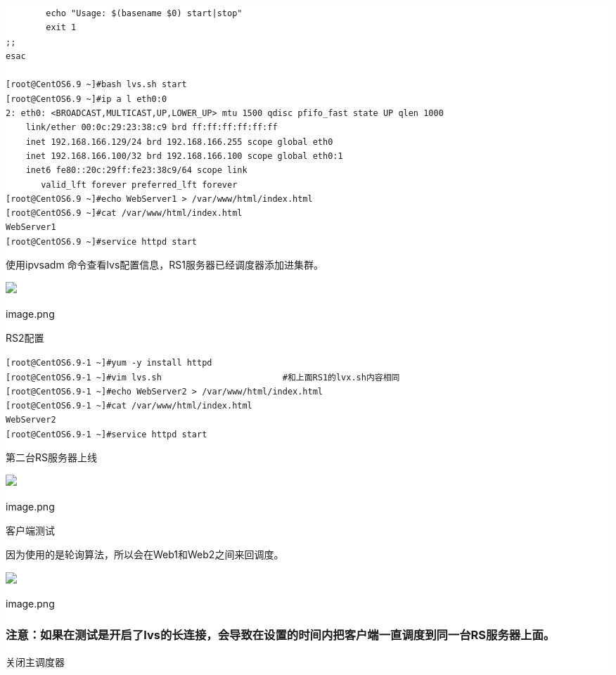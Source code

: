             echo "Usage: $(basename $0) start|stop"
            exit 1
    ;;
    esac
    
    [root@CentOS6.9 ~]#bash lvs.sh start
    [root@CentOS6.9 ~]#ip a l eth0:0
    2: eth0: <BROADCAST,MULTICAST,UP,LOWER_UP> mtu 1500 qdisc pfifo_fast state UP qlen 1000
        link/ether 00:0c:29:23:38:c9 brd ff:ff:ff:ff:ff:ff
        inet 192.168.166.129/24 brd 192.168.166.255 scope global eth0
        inet 192.168.166.100/32 brd 192.168.166.100 scope global eth0:1
        inet6 fe80::20c:29ff:fe23:38c9/64 scope link 
           valid_lft forever preferred_lft forever
    [root@CentOS6.9 ~]#echo WebServer1 > /var/www/html/index.html
    [root@CentOS6.9 ~]#cat /var/www/html/index.html 
    WebServer1
    [root@CentOS6.9 ~]#service httpd start
    
    

使用ipvsadm 命令查看lvs配置信息，RS1服务器已经调度器添加进集群。

![](//upload-images.jianshu.io/upload_images/6094829-e0f2bd2f0bb81415.png?imageMogr2/auto-orient/strip%7CimageView2/2/w/662)

image.png

RS2配置

    [root@CentOS6.9-1 ~]#yum -y install httpd
    [root@CentOS6.9-1 ~]#vim lvs.sh                        #和上面RS1的lvx.sh内容相同
    [root@CentOS6.9-1 ~]#echo WebServer2 > /var/www/html/index.html
    [root@CentOS6.9-1 ~]#cat /var/www/html/index.html 
    WebServer2
    [root@CentOS6.9-1 ~]#service httpd start
    
    

第二台RS服务器上线

  

![](//upload-images.jianshu.io/upload_images/6094829-975303b8c8acc0f9.png?imageMogr2/auto-orient/strip%7CimageView2/2/w/702)

image.png

客户端测试

因为使用的是轮询算法，所以会在Web1和Web2之间来回调度。

  

![](//upload-images.jianshu.io/upload_images/6094829-e1f8348995e3a2b8.png?imageMogr2/auto-orient/strip%7CimageView2/2/w/756)

image.png

### 注意：如果在测试是开启了lvs的长连接，会导致在设置的时间内把客户端一直调度到同一台RS服务器上面。

关闭主调度器

